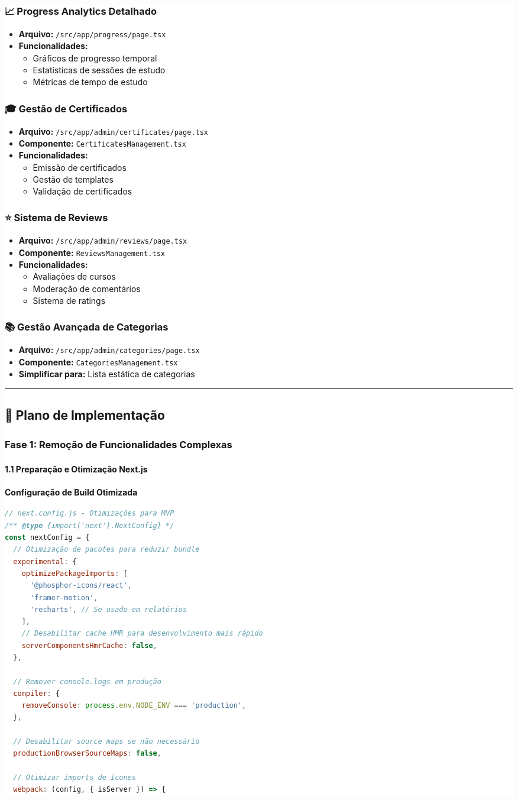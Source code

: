 ### 📈 **Progress Analytics Detalhado**
- **Arquivo:** `/src/app/progress/page.tsx`
- **Funcionalidades:**
  - Gráficos de progresso temporal
  - Estatísticas de sessões de estudo
  - Métricas de tempo de estudo

### 🎓 **Gestão de Certificados**
- **Arquivo:** `/src/app/admin/certificates/page.tsx`
- **Componente:** `CertificatesManagement.tsx`
- **Funcionalidades:**
  - Emissão de certificados
  - Gestão de templates
  - Validação de certificados

### ⭐ **Sistema de Reviews**
- **Arquivo:** `/src/app/admin/reviews/page.tsx`
- **Componente:** `ReviewsManagement.tsx`
- **Funcionalidades:**
  - Avaliações de cursos
  - Moderação de comentários
  - Sistema de ratings

### 📚 **Gestão Avançada de Categorias**
- **Arquivo:** `/src/app/admin/categories/page.tsx`
- **Componente:** `CategoriesManagement.tsx`
- **Simplificar para:** Lista estática de categorias

---

## 🚀 **Plano de Implementação**

### **Fase 1: Remoção de Funcionalidades Complexas**

#### 1.1 **Preparação e Otimização Next.js**

**Configuração de Build Otimizada**
```javascript
// next.config.js - Otimizações para MVP
/** @type {import('next').NextConfig} */
const nextConfig = {
  // Otimização de pacotes para reduzir bundle
  experimental: {
    optimizePackageImports: [
      '@phosphor-icons/react',
      'framer-motion',
      'recharts', // Se usado em relatórios
    ],
    // Desabilitar cache HMR para desenvolvimento mais rápido
    serverComponentsHmrCache: false,
  },
  
  // Remover console.logs em produção
  compiler: {
    removeConsole: process.env.NODE_ENV === 'production',
  },
  
  // Desabilitar source maps se não necessário
  productionBrowserSourceMaps: false,
  
  // Otimizar imports de ícones
  webpack: (config, { isServer }) => {
```